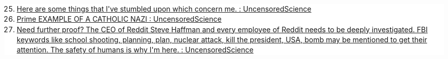 25. [Here are some things that I've stumbled upon which concern me. : UncensoredScience](https://www.reddit.com//r/UncensoredScience/comments/wiza4f/here_are_some_things_that_ive_stumbled_upon_which/)  
26. [Prime EXAMPLE OF A CATHOLIC NAZI : UncensoredScience](https://www.reddit.com//r/UncensoredScience/comments/wizeo3/prime_example_of_a_catholic_nazi/)  
27. [Need further proof? The CEO of Reddit Steve Haffman and every employee of Reddit needs to be deeply investigated. FBI keywords like school shooting, planning, plan, nuclear attack, kill the president, USA, bomb may be mentioned to get their attention. The safety of humans is why I'm here. : UncensoredScience](https://www.reddit.com//r/UncensoredScience/comments/wiznl7/need_further_proof_the_ceo_of_reddit_steve/)  
